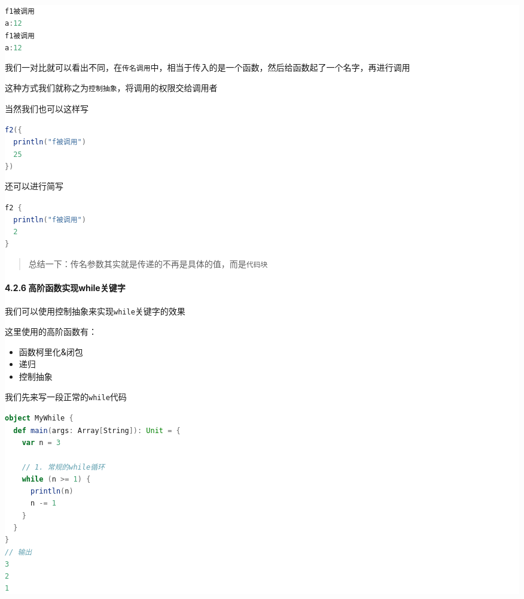 ```rust
f1被调用
a:12
f1被调用
a:12
```

我们一对比就可以看出不同，在`传名调用`中，相当于传入的是一个函数，然后给函数起了一个名字，再进行调用

这种方式我们就称之为`控制抽象`，将调用的权限交给调用者

当然我们也可以这样写

```scala
f2({
  println("f被调用")
  25
})
```

还可以进行简写

```scala
f2 {
  println("f被调用")
  2
}
```

>总结一下：传名参数其实就是传递的不再是具体的值，而是`代码块`

#### 4.2.6 高阶函数实现while关键字

我们可以使用控制抽象来实现`while`关键字的效果

这里使用的高阶函数有：

- 函数柯里化&闭包
- 递归
- 控制抽象

我们先来写一段正常的`while`代码

```scala
object MyWhile {
  def main(args: Array[String]): Unit = {
    var n = 3

    // 1. 常规的while循环
    while (n >= 1) {
      println(n)
      n -= 1
    }
  }
}
// 输出
3
2
1
```
